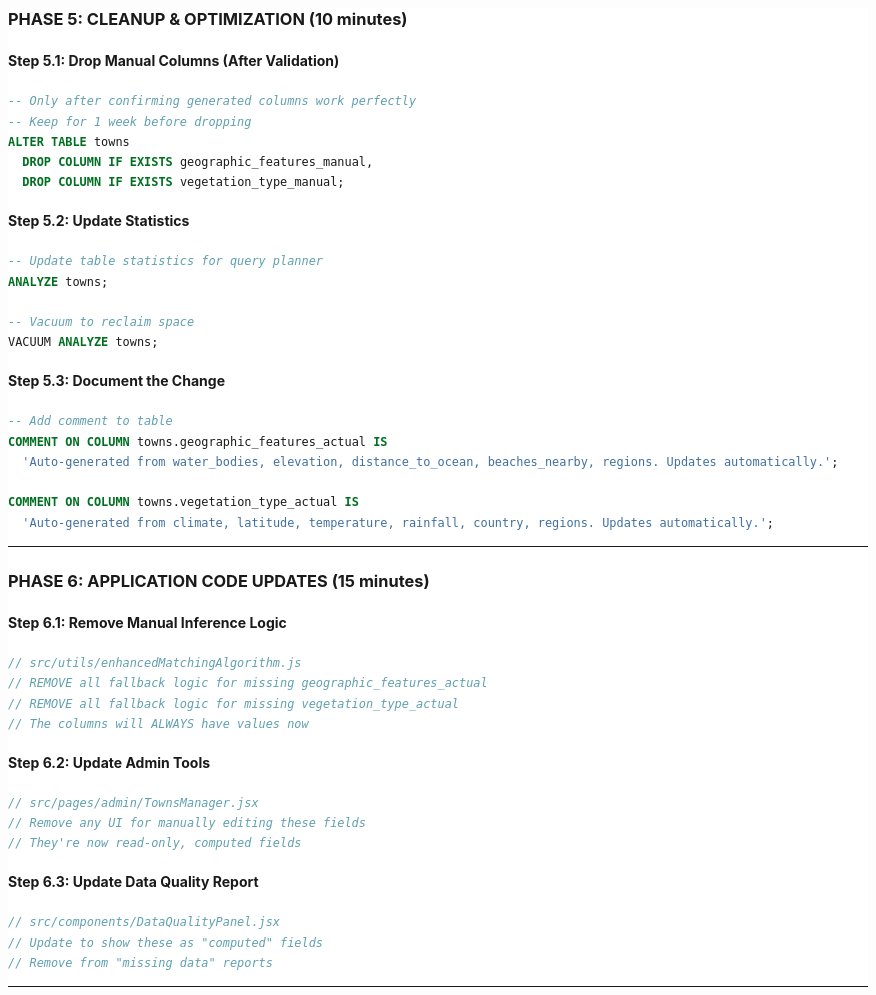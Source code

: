 ### PHASE 5: CLEANUP & OPTIMIZATION (10 minutes)

#### Step 5.1: Drop Manual Columns (After Validation)
```sql
-- Only after confirming generated columns work perfectly
-- Keep for 1 week before dropping
ALTER TABLE towns 
  DROP COLUMN IF EXISTS geographic_features_manual,
  DROP COLUMN IF EXISTS vegetation_type_manual;
```

#### Step 5.2: Update Statistics
```sql
-- Update table statistics for query planner
ANALYZE towns;

-- Vacuum to reclaim space
VACUUM ANALYZE towns;
```

#### Step 5.3: Document the Change
```sql
-- Add comment to table
COMMENT ON COLUMN towns.geographic_features_actual IS 
  'Auto-generated from water_bodies, elevation, distance_to_ocean, beaches_nearby, regions. Updates automatically.';

COMMENT ON COLUMN towns.vegetation_type_actual IS 
  'Auto-generated from climate, latitude, temperature, rainfall, country, regions. Updates automatically.';
```

---

### PHASE 6: APPLICATION CODE UPDATES (15 minutes)

#### Step 6.1: Remove Manual Inference Logic
```javascript
// src/utils/enhancedMatchingAlgorithm.js
// REMOVE all fallback logic for missing geographic_features_actual
// REMOVE all fallback logic for missing vegetation_type_actual
// The columns will ALWAYS have values now
```

#### Step 6.2: Update Admin Tools
```javascript
// src/pages/admin/TownsManager.jsx
// Remove any UI for manually editing these fields
// They're now read-only, computed fields
```

#### Step 6.3: Update Data Quality Report
```javascript
// src/components/DataQualityPanel.jsx
// Update to show these as "computed" fields
// Remove from "missing data" reports
```

---